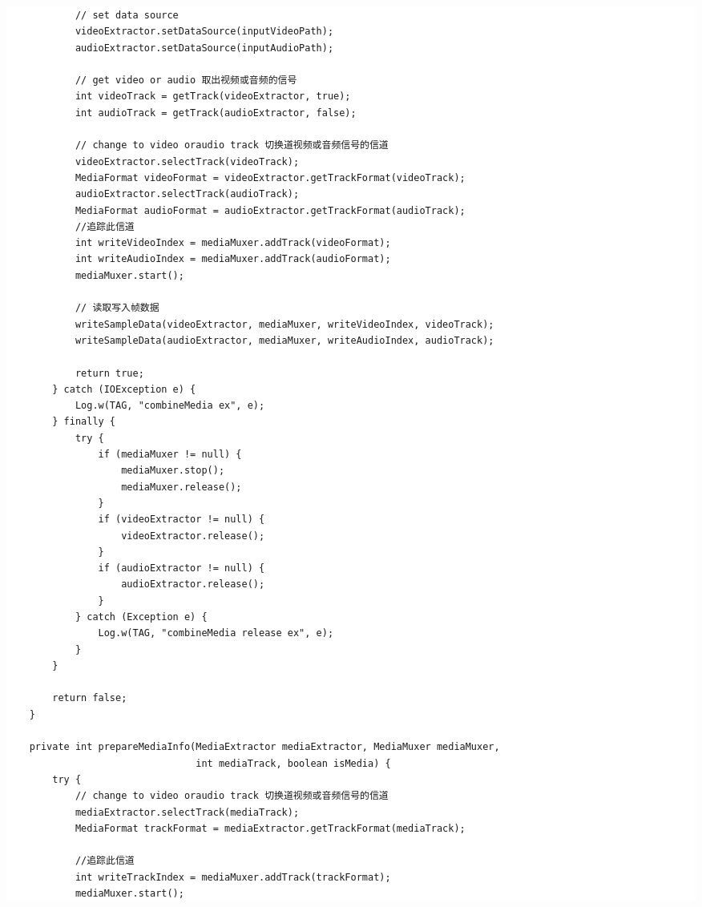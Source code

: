                 // set data source
                videoExtractor.setDataSource(inputVideoPath);
                audioExtractor.setDataSource(inputAudioPath);
    
                // get video or audio 取出视频或音频的信号
                int videoTrack = getTrack(videoExtractor, true);
                int audioTrack = getTrack(audioExtractor, false);
    
                // change to video oraudio track 切换道视频或音频信号的信道
                videoExtractor.selectTrack(videoTrack);
                MediaFormat videoFormat = videoExtractor.getTrackFormat(videoTrack);
                audioExtractor.selectTrack(audioTrack);
                MediaFormat audioFormat = audioExtractor.getTrackFormat(audioTrack);
                //追踪此信道
                int writeVideoIndex = mediaMuxer.addTrack(videoFormat);
                int writeAudioIndex = mediaMuxer.addTrack(audioFormat);
                mediaMuxer.start();
    
                // 读取写入帧数据
                writeSampleData(videoExtractor, mediaMuxer, writeVideoIndex, videoTrack);
                writeSampleData(audioExtractor, mediaMuxer, writeAudioIndex, audioTrack);
    
                return true;
            } catch (IOException e) {
                Log.w(TAG, "combineMedia ex", e);
            } finally {
                try {
                    if (mediaMuxer != null) {
                        mediaMuxer.stop();
                        mediaMuxer.release();
                    }
                    if (videoExtractor != null) {
                        videoExtractor.release();
                    }
                    if (audioExtractor != null) {
                        audioExtractor.release();
                    }
                } catch (Exception e) {
                    Log.w(TAG, "combineMedia release ex", e);
                }
            }
    
            return false;
        }
    
        private int prepareMediaInfo(MediaExtractor mediaExtractor, MediaMuxer mediaMuxer,
                                     int mediaTrack, boolean isMedia) {
            try {
                // change to video oraudio track 切换道视频或音频信号的信道
                mediaExtractor.selectTrack(mediaTrack);
                MediaFormat trackFormat = mediaExtractor.getTrackFormat(mediaTrack);
    
                //追踪此信道
                int writeTrackIndex = mediaMuxer.addTrack(trackFormat);
                mediaMuxer.start();
    